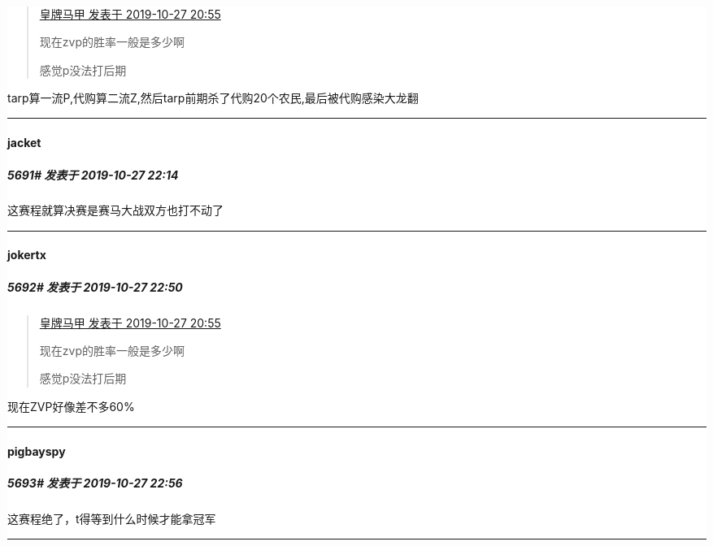 

<blockquote><a href="httphttps://bbs.saraba1st.com/2b/forum.php?mod=redirect&amp;goto=findpost&amp;pid=45325175&amp;ptid=1824891" target="_blank">皇牌马甲 发表于 2019-10-27 20:55</a>

现在zvp的胜率一般是多少啊

感觉p没法打后期</blockquote>
tarp算一流P,代购算二流Z,然后tarp前期杀了代购20个农民,最后被代购感染大龙翻







-----

####  jacket  
##### 5691#       发表于 2019-10-27 22:14




这赛程就算决赛是赛马大战双方也打不动了







-----

####  jokertx  
##### 5692#       发表于 2019-10-27 22:50



<blockquote><a href="httphttps://bbs.saraba1st.com/2b/forum.php?mod=redirect&amp;goto=findpost&amp;pid=45325175&amp;ptid=1824891" target="_blank">皇牌马甲 发表于 2019-10-27 20:55</a>

现在zvp的胜率一般是多少啊

感觉p没法打后期</blockquote>
现在ZVP好像差不多60%







-----

####  pigbayspy  
##### 5693#       发表于 2019-10-27 22:56




这赛程绝了，t得等到什么时候才能拿冠军







-----
